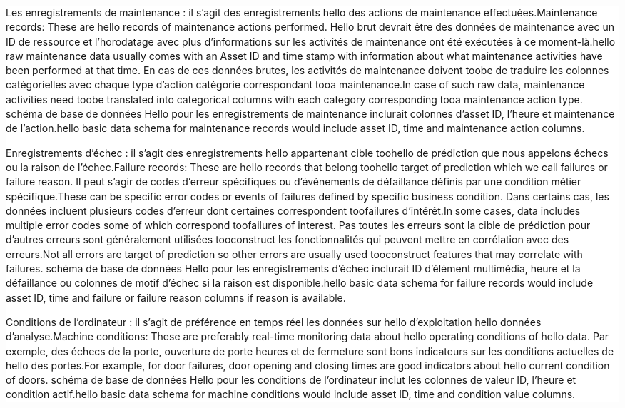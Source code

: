 <span data-ttu-id="25eb3-321">Les enregistrements de maintenance : il s’agit des enregistrements hello des actions de maintenance effectuées.</span><span class="sxs-lookup"><span data-stu-id="25eb3-321">Maintenance records: These are hello records of maintenance actions performed.</span></span> <span data-ttu-id="25eb3-322">Hello brut devrait être des données de maintenance avec un ID de ressource et l’horodatage avec plus d’informations sur les activités de maintenance ont été exécutées à ce moment-là.</span><span class="sxs-lookup"><span data-stu-id="25eb3-322">hello raw maintenance data usually comes with an Asset ID and time stamp with information about what maintenance activities have been performed at that time.</span></span> <span data-ttu-id="25eb3-323">En cas de ces données brutes, les activités de maintenance doivent toobe de traduire les colonnes catégorielles avec chaque type d’action catégorie correspondant tooa maintenance.</span><span class="sxs-lookup"><span data-stu-id="25eb3-323">In case of such raw data, maintenance activities need toobe translated into categorical columns with each category corresponding tooa maintenance action type.</span></span> <span data-ttu-id="25eb3-324">schéma de base de données Hello pour les enregistrements de maintenance inclurait colonnes d’asset ID, l’heure et maintenance de l’action.</span><span class="sxs-lookup"><span data-stu-id="25eb3-324">hello basic data schema for maintenance records would include asset ID, time and maintenance action columns.</span></span>

<span data-ttu-id="25eb3-325">Enregistrements d’échec : il s’agit des enregistrements hello appartenant cible toohello de prédiction que nous appelons échecs ou la raison de l’échec.</span><span class="sxs-lookup"><span data-stu-id="25eb3-325">Failure records: These are hello records that belong toohello target of prediction which we call failures or failure reason.</span></span> <span data-ttu-id="25eb3-326">Il peut s’agir de codes d’erreur spécifiques ou d’événements de défaillance définis par une condition métier spécifique.</span><span class="sxs-lookup"><span data-stu-id="25eb3-326">These can be specific error codes or events of failures defined by specific business condition.</span></span> <span data-ttu-id="25eb3-327">Dans certains cas, les données incluent plusieurs codes d’erreur dont certaines correspondent toofailures d’intérêt.</span><span class="sxs-lookup"><span data-stu-id="25eb3-327">In some cases, data includes multiple error codes some of which correspond toofailures of interest.</span></span> <span data-ttu-id="25eb3-328">Pas toutes les erreurs sont la cible de prédiction pour d’autres erreurs sont généralement utilisées tooconstruct les fonctionnalités qui peuvent mettre en corrélation avec des erreurs.</span><span class="sxs-lookup"><span data-stu-id="25eb3-328">Not all errors are target of prediction so other errors are usually used tooconstruct features that may correlate with failures.</span></span> <span data-ttu-id="25eb3-329">schéma de base de données Hello pour les enregistrements d’échec inclurait ID d’élément multimédia, heure et la défaillance ou colonnes de motif d’échec si la raison est disponible.</span><span class="sxs-lookup"><span data-stu-id="25eb3-329">hello basic data schema for failure records would include asset ID, time and failure or failure reason columns if reason is available.</span></span>

<span data-ttu-id="25eb3-330">Conditions de l’ordinateur : il s’agit de préférence en temps réel les données sur hello d’exploitation hello données d’analyse.</span><span class="sxs-lookup"><span data-stu-id="25eb3-330">Machine conditions: These are preferably real-time monitoring data about hello operating conditions of hello data.</span></span> <span data-ttu-id="25eb3-331">Par exemple, des échecs de la porte, ouverture de porte heures et de fermeture sont bons indicateurs sur les conditions actuelles de hello des portes.</span><span class="sxs-lookup"><span data-stu-id="25eb3-331">For example, for door failures, door opening and closing times are good indicators about hello current condition of doors.</span></span> <span data-ttu-id="25eb3-332">schéma de base de données Hello pour les conditions de l’ordinateur inclut les colonnes de valeur ID, l’heure et condition actif.</span><span class="sxs-lookup"><span data-stu-id="25eb3-332">hello basic data schema for machine conditions would include asset ID, time and condition value columns.</span></span>
